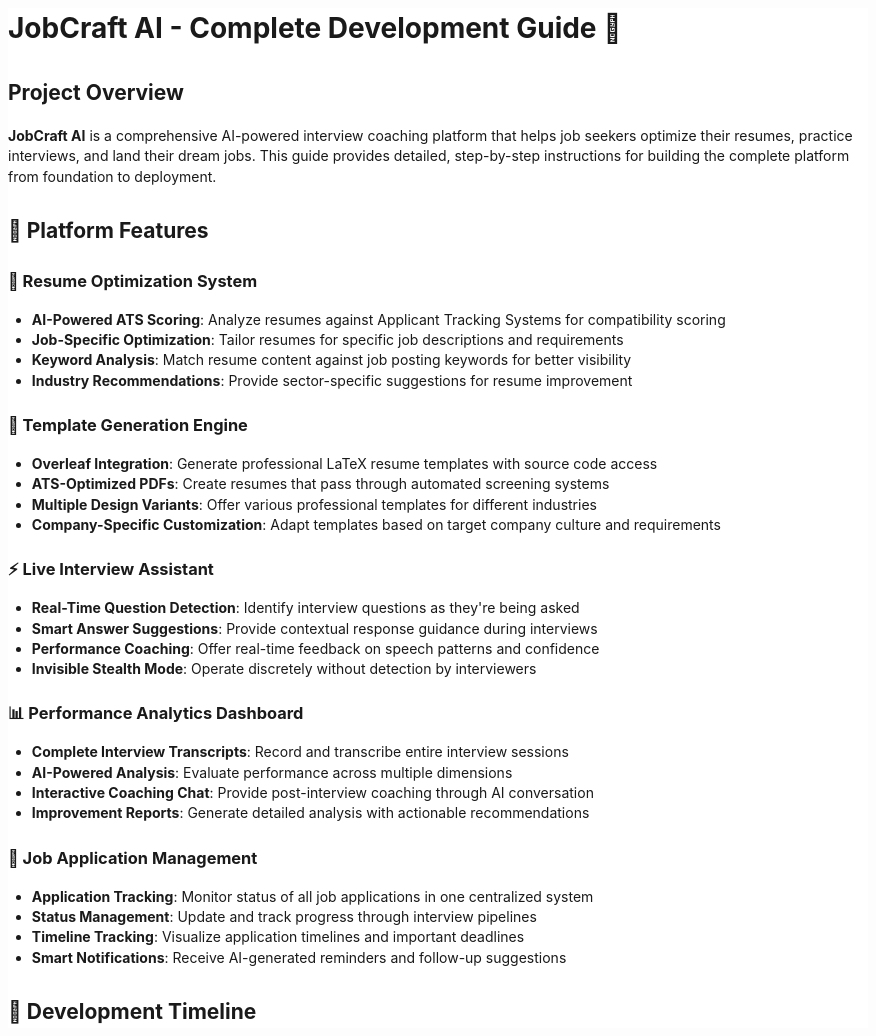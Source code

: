 # JobCraft AI - Complete Development Guide 🚀

## Project Overview

**JobCraft AI** is a comprehensive AI-powered interview coaching platform that helps job seekers optimize their resumes, practice interviews, and land their dream jobs. This guide provides detailed, step-by-step instructions for building the complete platform from foundation to deployment.

## 🎯 Platform Features

### 📝 Resume Optimization System

- **AI-Powered ATS Scoring**: Analyze resumes against Applicant Tracking Systems for compatibility scoring
- **Job-Specific Optimization**: Tailor resumes for specific job descriptions and requirements
- **Keyword Analysis**: Match resume content against job posting keywords for better visibility
- **Industry Recommendations**: Provide sector-specific suggestions for resume improvement

### 📄 Template Generation Engine

- **Overleaf Integration**: Generate professional LaTeX resume templates with source code access
- **ATS-Optimized PDFs**: Create resumes that pass through automated screening systems
- **Multiple Design Variants**: Offer various professional templates for different industries
- **Company-Specific Customization**: Adapt templates based on target company culture and requirements

### ⚡ Live Interview Assistant

- **Real-Time Question Detection**: Identify interview questions as they're being asked
- **Smart Answer Suggestions**: Provide contextual response guidance during interviews
- **Performance Coaching**: Offer real-time feedback on speech patterns and confidence
- **Invisible Stealth Mode**: Operate discretely without detection by interviewers

### 📊 Performance Analytics Dashboard

- **Complete Interview Transcripts**: Record and transcribe entire interview sessions
- **AI-Powered Analysis**: Evaluate performance across multiple dimensions
- **Interactive Coaching Chat**: Provide post-interview coaching through AI conversation
- **Improvement Reports**: Generate detailed analysis with actionable recommendations

### 🎯 Job Application Management

- **Application Tracking**: Monitor status of all job applications in one centralized system
- **Status Management**: Update and track progress through interview pipelines
- **Timeline Tracking**: Visualize application timelines and important deadlines
- **Smart Notifications**: Receive AI-generated reminders and follow-up suggestions

## 📅 Development Timeline
